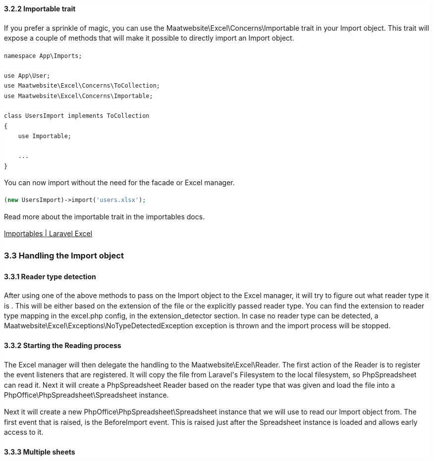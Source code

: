 ```php
```

#### 3.2.2 Importable trait

If you prefer a sprinkle of magic, you can use the Maatwebsite\Excel\Concerns\Importable trait in your Import object. This trait will expose a couple of methods that will make it possible to directly import an Import object.

```
namespace App\Imports;

use App\User;
use Maatwebsite\Excel\Concerns\ToCollection;
use Maatwebsite\Excel\Concerns\Importable;

class UsersImport implements ToCollection
{
    use Importable;

    ...
}
```

You can now import without the need for the facade or Excel manager.

```php
(new UsersImport)->import('users.xlsx');
```

Read more about the importable trait in the importables docs.

[Importables | Laravel Excel](https://docs.laravel-excel.com/3.1/imports/importables.html)

### 3.3 Handling the Import object

#### 3.3.1 Reader type detection

After using one of the above methods to pass on the Import object to the Excel manager, it will try to figure out what reader type it is . This will be either based on the extension of the file or the explicitly passed reader type. You can find the extension to reader type mapping in the excel.php config, in the extension_detector section. In case no reader type can be detected, a Maatwebsite\Excel\Exceptions\NoTypeDetectedException exception is thrown and the import process will be stopped.

#### 3.3.2 Starting the Reading process

The Excel manager will then delegate the handling to the Maatwebsite\Excel\Reader. The first action of the Reader is to register the event listeners that are registered. It will copy the file from Laravel's Filesystem to the local filesystem, so PhpSpreadsheet can read it. Next it will create a PhpSpreadsheet Reader based on the reader type that was given and load the file into a PhpOffice\PhpSpreadsheet\Spreadsheet instance.

Next it will create a new PhpOffice\PhpSpreadsheet\Spreadsheet instance that we will use to read our Import object from. The first event that is raised, is the BeforeImport event. This is raised just after the Spreadsheet instance is loaded and allows early access to it.

#### 3.3.3 Multiple sheets
